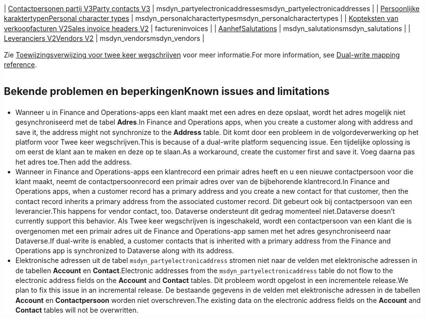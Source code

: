 | [<span data-ttu-id="0250a-442">Contactpersonen partij V3</span><span class="sxs-lookup"><span data-stu-id="0250a-442">Party contacts V3</span></span>](mapping-reference.md#236) | <span data-ttu-id="0250a-443">msdyn\_partyelectronicaddresses</span><span class="sxs-lookup"><span data-stu-id="0250a-443">msdyn\_partyelectronicaddresses</span></span> |
| [<span data-ttu-id="0250a-444">Persoonlijke karaktertypen</span><span class="sxs-lookup"><span data-stu-id="0250a-444">Personal character types</span></span>](mapping-reference.md#227) | <span data-ttu-id="0250a-445">msdyn\_personalcharactertypes</span><span class="sxs-lookup"><span data-stu-id="0250a-445">msdyn\_personalcharactertypes</span></span> |
| [<span data-ttu-id="0250a-446">Kopteksten van verkoopfacturen V2</span><span class="sxs-lookup"><span data-stu-id="0250a-446">Sales invoice headers V2</span></span>](mapping-reference.md#118) | <span data-ttu-id="0250a-447">facturen</span><span class="sxs-lookup"><span data-stu-id="0250a-447">invoices</span></span> |
| [<span data-ttu-id="0250a-448">Aanhef</span><span class="sxs-lookup"><span data-stu-id="0250a-448">Salutations</span></span>](mapping-reference.md#228) | <span data-ttu-id="0250a-449">msdyn\_salutations</span><span class="sxs-lookup"><span data-stu-id="0250a-449">msdyn\_salutations</span></span> |
| [<span data-ttu-id="0250a-450">Leveranciers V2</span><span class="sxs-lookup"><span data-stu-id="0250a-450">Vendors V2</span></span>](mapping-reference.md#202) | <span data-ttu-id="0250a-451">msdyn\_vendors</span><span class="sxs-lookup"><span data-stu-id="0250a-451">msdyn\_vendors</span></span> |

<span data-ttu-id="0250a-452">Zie [Toewijzingsverwijzing voor twee keer wegschrijven](mapping-reference.md) voor meer informatie.</span><span class="sxs-lookup"><span data-stu-id="0250a-452">For more information, see [Dual-write mapping reference](mapping-reference.md).</span></span>

## <a name="known-issues-and-limitations"></a><span data-ttu-id="0250a-453">Bekende problemen en beperkingen</span><span class="sxs-lookup"><span data-stu-id="0250a-453">Known issues and limitations</span></span>

+ <span data-ttu-id="0250a-454">Wanneer u in Finance and Operations-apps een klant maakt met een adres en deze opslaat, wordt het adres mogelijk niet gesynchroniseerd met de tabel **Adres**.</span><span class="sxs-lookup"><span data-stu-id="0250a-454">In Finance and Operations apps, when you create a customer along with address and save it, the address might not synchronize to the **Address** table.</span></span> <span data-ttu-id="0250a-455">Dit komt door een probleem in de volgordeverwerking op het platform voor Twee keer wegschrijven.</span><span class="sxs-lookup"><span data-stu-id="0250a-455">This is because of a dual-write platform sequencing issue.</span></span> <span data-ttu-id="0250a-456">Een tijdelijke oplossing is om eerst de klant aan te maken en deze op te slaan.</span><span class="sxs-lookup"><span data-stu-id="0250a-456">As a workaround, create the customer first and save it.</span></span> <span data-ttu-id="0250a-457">Voeg daarna pas het adres toe.</span><span class="sxs-lookup"><span data-stu-id="0250a-457">Then add the address.</span></span>
+ <span data-ttu-id="0250a-458">Wanneer in Finance and Operations-apps een klantrecord een primair adres heeft en u een nieuwe contactpersoon voor die klant maakt, neemt de contactpersoonrecord een primair adres over van de bijbehorende klantrecord.</span><span class="sxs-lookup"><span data-stu-id="0250a-458">In Finance and Operations apps, when a customer record has a primary address and you create a new contact for that customer, then the contact record inherits a primary address from the associated customer record.</span></span> <span data-ttu-id="0250a-459">Dit gebeurt ook bij contactpersoon van een leverancier.</span><span class="sxs-lookup"><span data-stu-id="0250a-459">This happens for vendor contact, too.</span></span> <span data-ttu-id="0250a-460">Dataverse ondersteunt dit gedrag momenteel niet.</span><span class="sxs-lookup"><span data-stu-id="0250a-460">Dataverse doesn’t currently support this behavior.</span></span> <span data-ttu-id="0250a-461">Als Twee keer wegschrijven is ingeschakeld, wordt een contactpersoon van een klant die is overgenomen met een primair adres uit de Finance and Operations-app samen met het adres gesynchroniseerd naar Dataverse.</span><span class="sxs-lookup"><span data-stu-id="0250a-461">If dual-write is enabled, a customer contacts that is inherited with a primary address from the Finance and Operations app is synchronized to Dataverse along with its address.</span></span>
+ <span data-ttu-id="0250a-462">Elektronische adressen uit de tabel `msdyn_partyelectronicaddress` stromen niet naar de velden met elektronische adressen in de tabellen **Account** en **Contact**.</span><span class="sxs-lookup"><span data-stu-id="0250a-462">Electronic addresses from the `msdyn_partyelectronicaddress` table do not flow to the electronic address fields on the **Account** and **Contact** tables.</span></span> <span data-ttu-id="0250a-463">Dit probleem wordt opgelost in een incrementele release.</span><span class="sxs-lookup"><span data-stu-id="0250a-463">We plan to fix this issue in an incremental release.</span></span> <span data-ttu-id="0250a-464">De bestaande gegevens in de velden met elektronische adressen in de tabellen **Account** en **Contactpersoon** worden niet overschreven.</span><span class="sxs-lookup"><span data-stu-id="0250a-464">The existing data on the electronic address fields on the **Account** and **Contact** tables will not be overwritten.</span></span>